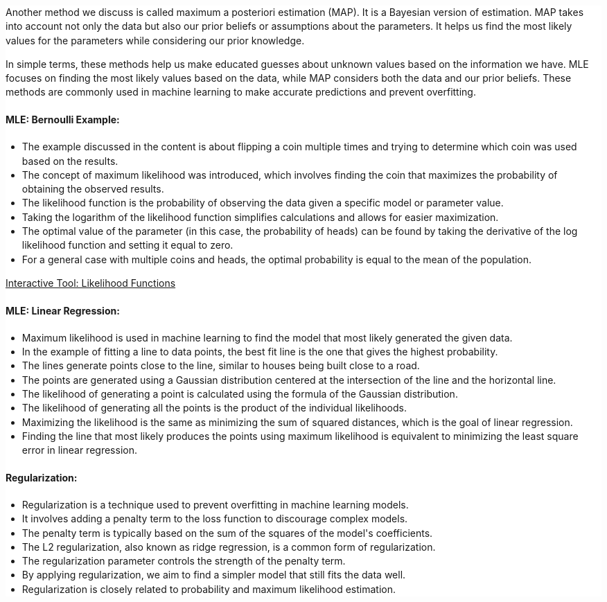 Another method we discuss is called maximum a posteriori estimation (MAP). It is a Bayesian version of estimation. MAP takes into account not only the data but also our prior beliefs or assumptions about the parameters. It helps us find the most likely values for the parameters while considering our prior knowledge.

In simple terms, these methods help us make educated guesses about unknown values based on the information we have. MLE focuses on finding the most likely values based on the data, while MAP considers both the data and our prior beliefs. These methods are commonly used in machine learning to make accurate predictions and prevent overfitting.

#### MLE: Bernoulli Example:

- The example discussed in the content is about flipping a coin multiple times and trying to determine which coin was used based on the results.
- The concept of maximum likelihood was introduced, which involves finding the coin that maximizes the probability of obtaining the observed results.
- The likelihood function is the probability of observing the data given a specific model or parameter value.
- Taking the logarithm of the likelihood function simplifies calculations and allows for easier maximization.
- The optimal value of the parameter (in this case, the probability of heads) can be found by taking the derivative of the log likelihood function and setting it equal to zero.
- For a general case with multiple coins and heads, the optimal probability is equal to the mean of the population.

[Interactive Tool: Likelihood Functions](https://www.coursera.org/learn/machine-learning-probability-and-statistics/supplement/sTRoS/interactive-tool-likelihood-functions)

#### MLE: Linear Regression:

- Maximum likelihood is used in machine learning to find the model that most likely generated the given data.
- In the example of fitting a line to data points, the best fit line is the one that gives the highest probability.
- The lines generate points close to the line, similar to houses being built close to a road.
- The points are generated using a Gaussian distribution centered at the intersection of the line and the horizontal line.
- The likelihood of generating a point is calculated using the formula of the Gaussian distribution.
- The likelihood of generating all the points is the product of the individual likelihoods.
- Maximizing the likelihood is the same as minimizing the sum of squared distances, which is the goal of linear regression.
- Finding the line that most likely produces the points using maximum likelihood is equivalent to minimizing the least square error in linear regression.

#### Regularization:

- Regularization is a technique used to prevent overfitting in machine learning models.
- It involves adding a penalty term to the loss function to discourage complex models.
- The penalty term is typically based on the sum of the squares of the model's coefficients.
- The L2 regularization, also known as ridge regression, is a common form of regularization.
- The regularization parameter controls the strength of the penalty term.
- By applying regularization, we aim to find a simpler model that still fits the data well.
- Regularization is closely related to probability and maximum likelihood estimation.
